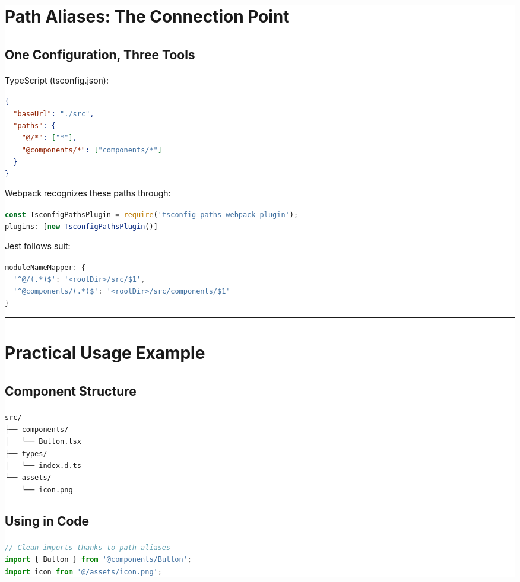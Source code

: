 # Path Aliases: The Connection Point

## One Configuration, Three Tools

TypeScript (tsconfig.json):
```json
{
  "baseUrl": "./src",
  "paths": {
    "@/*": ["*"],
    "@components/*": ["components/*"]
  }
}
```

Webpack recognizes these paths through:
```javascript
const TsconfigPathsPlugin = require('tsconfig-paths-webpack-plugin');
plugins: [new TsconfigPathsPlugin()]
```

Jest follows suit:
```javascript
moduleNameMapper: {
  '^@/(.*)$': '<rootDir>/src/$1',
  '^@components/(.*)$': '<rootDir>/src/components/$1'
}
```

---

# Practical Usage Example

## Component Structure
```
src/
├── components/
│   └── Button.tsx
├── types/
│   └── index.d.ts
└── assets/
    └── icon.png
```

## Using in Code
```typescript
// Clean imports thanks to path aliases
import { Button } from '@components/Button';
import icon from '@/assets/icon.png';
```
